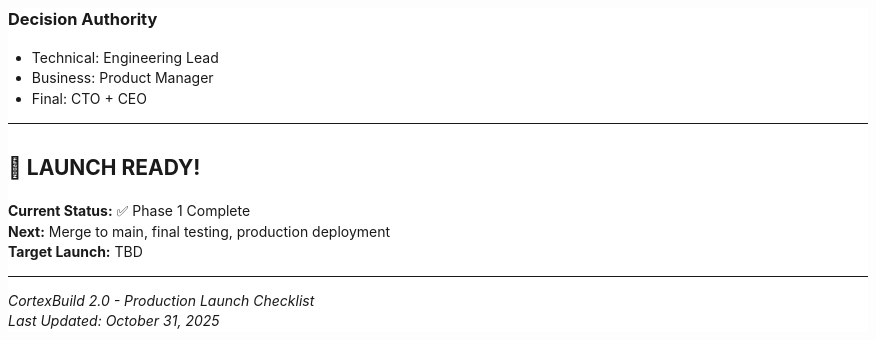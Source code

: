 ### **Decision Authority**
- Technical: Engineering Lead
- Business: Product Manager
- Final: CTO + CEO

---

## 🎉 **LAUNCH READY!**

**Current Status:** ✅ Phase 1 Complete  
**Next:** Merge to main, final testing, production deployment  
**Target Launch:** TBD

---

*CortexBuild 2.0 - Production Launch Checklist*  
*Last Updated: October 31, 2025*

